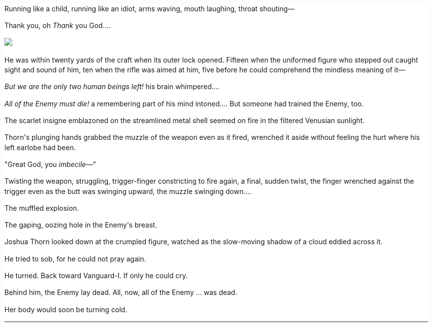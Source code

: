 Running like a child, running like an idiot, arms waving, mouth laughing, throat shouting—

Thank you, oh _Thank_ you God....

![](images/illus.jpg)

He was within twenty yards of the craft when its outer lock opened. Fifteen when the uniformed figure who stepped out caught sight and sound of him, ten when the rifle was aimed at him, five before he could comprehend the mindless meaning of it—

_But we are the only two human beings left!_ his brain whimpered....

_All of the Enemy must die!_ a remembering part of his mind intoned.... But someone had trained the Enemy, too.

The scarlet insigne emblazoned on the streamlined metal shell seemed on fire in the filtered Venusian sunlight.

Thorn's plunging hands grabbed the muzzle of the weapon even as it fired, wrenched it aside without feeling the hurt where his left earlobe had been.

"Great God, you _imbecile_—"

Twisting the weapon, struggling, trigger-finger constricting to fire again, a final, sudden twist, the finger wrenched against the trigger even as the butt was swinging upward, the muzzle swinging down....

The muffled explosion.

The gaping, oozing hole in the Enemy's breast.

Joshua Thorn looked down at the crumpled figure, watched as the slow-moving shadow of a cloud eddied across it.

He tried to sob, for he could not pray again.

He turned. Back toward Vanguard-I. If only he could cry.

Behind him, the Enemy lay dead. All, now, all of the Enemy ... was dead.

Her body would soon be turning cold.

---